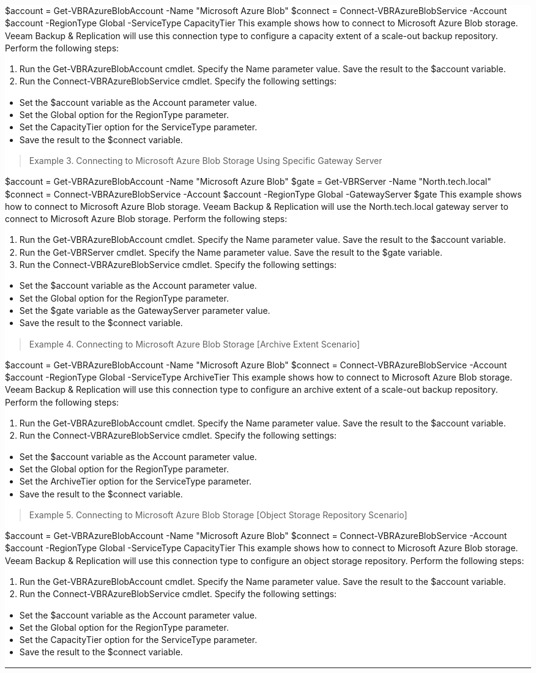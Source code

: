 $account = Get-VBRAzureBlobAccount -Name "Microsoft Azure Blob"
$connect = Connect-VBRAzureBlobService -Account $account -RegionType Global -ServiceType CapacityTier
This example shows how to connect to Microsoft Azure Blob storage. Veeam Backup & Replication will use this connection type to configure a capacity extent of a scale-out backup repository.
Perform the following steps:
1. Run the Get-VBRAzureBlobAccount cmdlet. Specify the Name parameter value. Save the result to the $account variable.
2. Run the Connect-VBRAzureBlobService cmdlet. Specify the following settings:
- Set the $account variable as the Account parameter value.
- Set the Global option for the RegionType parameter.
- Set the CapacityTier option for the ServiceType parameter.
- Save the result to the $connect variable.
> Example 3. Connecting to Microsoft Azure Blob Storage Using Specific Gateway Server

$account = Get-VBRAzureBlobAccount -Name "Microsoft Azure Blob"
$gate = Get-VBRServer -Name "North.tech.local"
$connect = Connect-VBRAzureBlobService -Account $account -RegionType Global -GatewayServer $gate
This example shows how to connect to Microsoft Azure Blob storage. Veeam Backup & Replication will use the North.tech.local gateway server to connect to Microsoft Azure Blob storage.
Perform the following steps:
1. Run the Get-VBRAzureBlobAccount cmdlet. Specify the Name parameter value. Save the result to the $account variable.
2. Run the Get-VBRServer cmdlet. Specify the Name parameter value. Save the result to the $gate variable.
3. Run the Connect-VBRAzureBlobService cmdlet. Specify the following settings:
- Set the $account variable as the Account parameter value.
- Set the Global option for the RegionType parameter.
- Set the $gate variable as the GatewayServer parameter value.
- Save the result to the $connect variable.
> Example 4. Connecting to Microsoft Azure Blob Storage [Archive Extent Scenario]

$account = Get-VBRAzureBlobAccount -Name "Microsoft Azure Blob"
$connect = Connect-VBRAzureBlobService -Account $account -RegionType Global -ServiceType ArchiveTier
This example shows how to connect to Microsoft Azure Blob storage. Veeam Backup & Replication will use this connection type to configure an archive extent of a scale-out backup repository.
Perform the following steps:
1. Run the Get-VBRAzureBlobAccount cmdlet. Specify the Name parameter value. Save the result to the $account variable.
2. Run the Connect-VBRAzureBlobService cmdlet. Specify the following settings:
- Set the $account variable as the Account parameter value.
- Set the Global option for the RegionType parameter.
- Set the ArchiveTier option for the ServiceType parameter.
- Save the result to the $connect variable.
> Example 5. Connecting to Microsoft Azure Blob Storage [Object Storage Repository Scenario]

$account = Get-VBRAzureBlobAccount -Name "Microsoft Azure Blob"
$connect = Connect-VBRAzureBlobService -Account $account -RegionType Global -ServiceType CapacityTier
This example shows how to connect to Microsoft Azure Blob storage. Veeam Backup & Replication will use this connection type to configure an object storage repository.
Perform the following steps:
1. Run the Get-VBRAzureBlobAccount cmdlet. Specify the Name parameter value. Save the result to the $account variable.
2. Run the Connect-VBRAzureBlobService cmdlet. Specify the following settings:
- Set the $account variable as the Account parameter value.
- Set the Global option for the RegionType parameter.
- Set the CapacityTier option for the ServiceType parameter.
- Save the result to the $connect variable.

---
